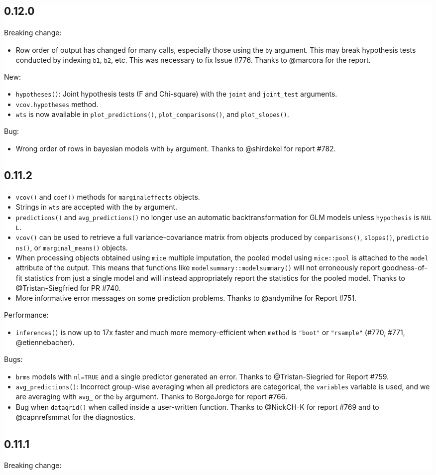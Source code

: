 ## 0.12.0

Breaking change:

* Row order of output has changed for many calls, especially those using the `by` argument. This may break hypothesis tests conducted by indexing `b1`, `b2`, etc. This was necessary to fix Issue #776. Thanks to @marcora for the report.

New:

* `hypotheses()`: Joint hypothesis tests (F and Chi-square) with the `joint` and `joint_test` arguments.
* `vcov.hypotheses` method.
* `wts` is now available in `plot_predictions()`, `plot_comparisons()`, and `plot_slopes()`.

Bug:

* Wrong order of rows in bayesian models with `by` argument. Thanks to @shirdekel for report #782.

## 0.11.2

* `vcov()` and `coef()` methods for `marginaleffects` objects.
* Strings in `wts` are accepted with the `by` argument.
* `predictions()` and `avg_predictions()` no longer use an automatic backtransformation for GLM models unless `hypothesis` is `NULL`.
* `vcov()` can be used to retrieve a full variance-covariance matrix from objects produced by `comparisons()`, `slopes()`, `predictions()`, or `marginal_means()` objects.
* When processing objects obtained using `mice` multiple imputation, the pooled model using `mice::pool` is attached to the `model` attribute of the output. This means that functions like `modelsummary::modelsummary()` will not erroneously report goodness-of-fit statistics from just a single model and will instead appropriately report the statistics for the pooled model. Thanks to @Tristan-Siegfried for PR #740.
* More informative error messages on some prediction problems. Thanks to @andymilne for Report #751.

Performance:

* `inferences()` is now up to 17x faster and much more memory-efficient when `method` is `"boot"` or `"rsample"` (#770, #771, @etiennebacher).

Bugs:

* `brms` models with `nl=TRUE` and a single predictor generated an error. Thanks to @Tristan-Siegried for Report #759.
* `avg_predictions()`: Incorrect group-wise averaging when all predictors are categorical, the `variables` variable is used, and  we are averaging with `avg_` or the `by` argument. Thanks to BorgeJorge for report #766.
* Bug when `datagrid()` when called inside a user-written function. Thanks to @NickCH-K for report #769 and to @capnrefsmmat for the diagnostics.


## 0.11.1

Breaking change:
